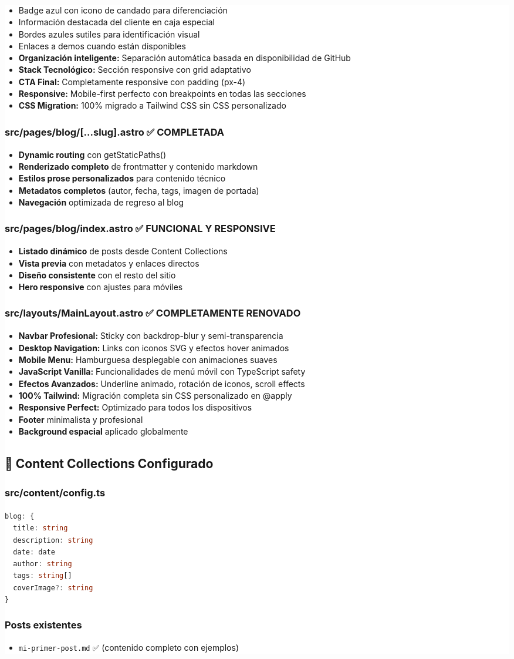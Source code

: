   - Badge azul con icono de candado para diferenciación
  - Información destacada del cliente en caja especial
  - Bordes azules sutiles para identificación visual
  - Enlaces a demos cuando están disponibles
- **Organización inteligente:** Separación automática basada en disponibilidad de GitHub
- **Stack Tecnológico:** Sección responsive con grid adaptativo
- **CTA Final:** Completamente responsive con padding (px-4)
- **Responsive:** Mobile-first perfecto con breakpoints en todas las secciones
- **CSS Migration:** 100% migrado a Tailwind CSS sin CSS personalizado

### src/pages/blog/[...slug].astro ✅ COMPLETADA
- **Dynamic routing** con getStaticPaths()
- **Renderizado completo** de frontmatter y contenido markdown
- **Estilos prose personalizados** para contenido técnico
- **Metadatos completos** (autor, fecha, tags, imagen de portada)
- **Navegación** optimizada de regreso al blog

### src/pages/blog/index.astro ✅ FUNCIONAL Y RESPONSIVE
- **Listado dinámico** de posts desde Content Collections
- **Vista previa** con metadatos y enlaces directos
- **Diseño consistente** con el resto del sitio
- **Hero responsive** con ajustes para móviles

### src/layouts/MainLayout.astro ✅ COMPLETAMENTE RENOVADO
- **Navbar Profesional:** Sticky con backdrop-blur y semi-transparencia
- **Desktop Navigation:** Links con iconos SVG y efectos hover animados
- **Mobile Menu:** Hamburguesa desplegable con animaciones suaves
- **JavaScript Vanilla:** Funcionalidades de menú móvil con TypeScript safety
- **Efectos Avanzados:** Underline animado, rotación de iconos, scroll effects
- **100% Tailwind:** Migración completa sin CSS personalizado en @apply
- **Responsive Perfect:** Optimizado para todos los dispositivos
- **Footer** minimalista y profesional
- **Background espacial** aplicado globalmente

## 📝 Content Collections Configurado

### src/content/config.ts
```typescript
blog: {
  title: string
  description: string
  date: date
  author: string
  tags: string[]
  coverImage?: string
}
```

### Posts existentes
- `mi-primer-post.md` ✅ (contenido completo con ejemplos)
